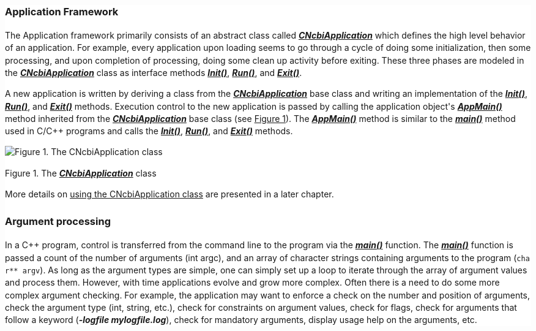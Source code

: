 <a name="ch_intro.intro_appframe"></a>

### Application Framework

The Application framework primarily consists of an abstract class called ***[CNcbiApplication](https://www.ncbi.nlm.nih.gov/IEB/ToolBox/CPP_DOC/lxr/ident?i=CNcbiApplication)*** which defines the high level behavior of an application. For example, every application upon loading seems to go through a cycle of doing some initialization, then some processing, and upon completion of processing, doing some clean up activity before exiting. These three phases are modeled in the ***[CNcbiApplication](https://www.ncbi.nlm.nih.gov/IEB/ToolBox/CPP_DOC/lxr/ident?i=CNcbiApplication)*** class as interface methods ***[Init()](https://www.ncbi.nlm.nih.gov/IEB/ToolBox/CPP_DOC/lxr/ident?i=Init)***, ***[Run()](https://www.ncbi.nlm.nih.gov/IEB/ToolBox/CPP_DOC/lxr/ident?i=Run)***, and ***[Exit()](https://www.ncbi.nlm.nih.gov/IEB/ToolBox/CPP_DOC/lxr/ident?i=Exit)***.

A new application is written by deriving a class from the ***[CNcbiApplication](https://www.ncbi.nlm.nih.gov/IEB/ToolBox/CPP_DOC/lxr/ident?i=CNcbiApplication)*** base class and writing an implementation of the ***[Init()](https://www.ncbi.nlm.nih.gov/IEB/ToolBox/CPP_DOC/lxr/ident?i=Init)***, ***[Run()](https://www.ncbi.nlm.nih.gov/IEB/ToolBox/CPP_DOC/lxr/ident?i=Run)***, and ***[Exit()](https://www.ncbi.nlm.nih.gov/IEB/ToolBox/CPP_DOC/lxr/ident?i=Exit)*** methods. Execution control to the new application is passed by calling the application object's ***[AppMain()](https://www.ncbi.nlm.nih.gov/IEB/ToolBox/CPP_DOC/lxr/ident?i=AppMain)*** method inherited from the ***[CNcbiApplication](https://www.ncbi.nlm.nih.gov/IEB/ToolBox/CPP_DOC/lxr/ident?i=CNcbiApplication)*** base class (see [Figure 1](#ch_intro.F1)). The ***[AppMain()](https://www.ncbi.nlm.nih.gov/IEB/ToolBox/CPP_DOC/lxr/ident?i=AppMain)*** method is similar to the ***[main()](https://www.ncbi.nlm.nih.gov/IEB/ToolBox/CPP_DOC/lxr/ident?i=main)*** method used in C/C++ programs and calls the ***[Init()](https://www.ncbi.nlm.nih.gov/IEB/ToolBox/CPP_DOC/lxr/ident?i=Init)***, ***[Run()](https://www.ncbi.nlm.nih.gov/IEB/ToolBox/CPP_DOC/lxr/ident?i=Run)***, and ***[Exit()](https://www.ncbi.nlm.nih.gov/IEB/ToolBox/CPP_DOC/lxr/ident?i=Exit)*** methods.

<a name="ch_intro.F1"></a>

![Figure 1. The CNcbiApplication class](/book/static/img/CNcbiApplication.gif)

Figure 1. The ***[CNcbiApplication](https://www.ncbi.nlm.nih.gov/IEB/ToolBox/CPP_DOC/lxr/ident?i=CNcbiApplication)*** class

More details on [using the CNcbiApplication class](ch_core.html#ch_core.writing_simple_app) are presented in a later chapter.

<a name="ch_intro.intro_args"></a>

### Argument processing

In a C++ program, control is transferred from the command line to the program via the ***[main()](https://www.ncbi.nlm.nih.gov/IEB/ToolBox/CPP_DOC/lxr/ident?i=main)*** function. The ***[main()](https://www.ncbi.nlm.nih.gov/IEB/ToolBox/CPP_DOC/lxr/ident?i=main)*** function is passed a count of the number of arguments (int argc), and an array of character strings containing arguments to the program (`char** argv`). As long as the argument types are simple, one can simply set up a loop to iterate through the array of argument values and process them. However, with time applications evolve and grow more complex. Often there is a need to do some more complex argument checking. For example, the application may want to enforce a check on the number and position of arguments, check the argument type (int, string, etc.), check for constraints on argument values, check for flags, check for arguments that follow a keyword (***-logfile mylogfile.log***), check for mandatory arguments, display usage help on the arguments, etc.
